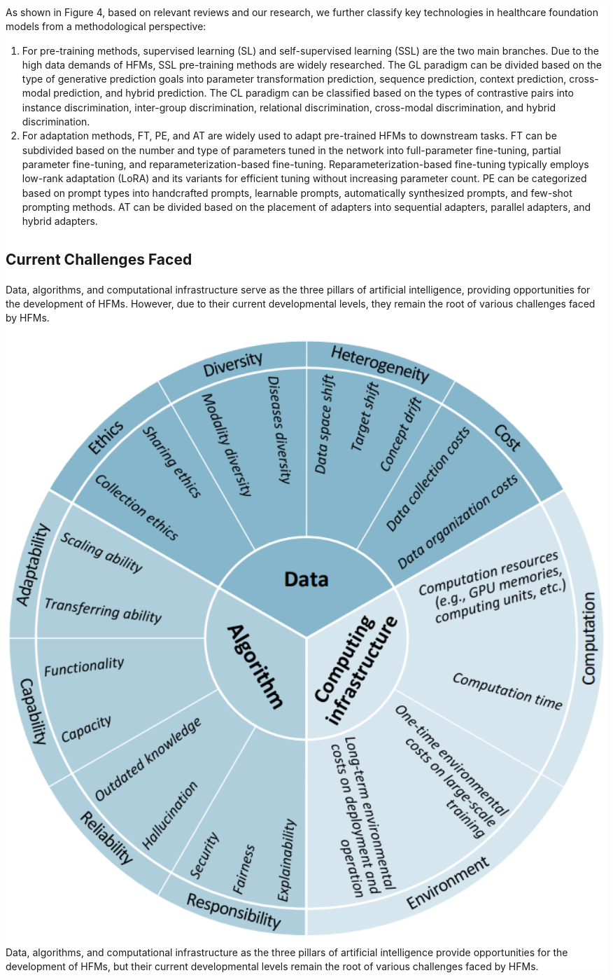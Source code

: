 As shown in Figure 4, based on relevant reviews and our research, we further classify key technologies in healthcare foundation models from a methodological perspective:
1. For pre-training methods, supervised learning (SL) and self-supervised learning (SSL) are the two main branches. Due to the high data demands of HFMs, SSL pre-training methods are widely researched. The GL paradigm can be divided based on the type of generative prediction goals into parameter transformation prediction, sequence prediction, context prediction, cross-modal prediction, and hybrid prediction. The CL paradigm can be classified based on the types of contrastive pairs into instance discrimination, inter-group discrimination, relational discrimination, cross-modal discrimination, and hybrid discrimination.
2. For adaptation methods, FT, PE, and AT are widely used to adapt pre-trained HFMs to downstream tasks. FT can be subdivided based on the number and type of parameters tuned in the network into full-parameter fine-tuning, partial parameter fine-tuning, and reparameterization-based fine-tuning. Reparameterization-based fine-tuning typically employs low-rank adaptation (LoRA) and its variants for efficient tuning without increasing parameter count. PE can be categorized based on prompt types into handcrafted prompts, learnable prompts, automatically synthesized prompts, and few-shot prompting methods. AT can be divided based on the placement of adapters into sequential adapters, parallel adapters, and hybrid adapters.

## Current Challenges Faced
Data, algorithms, and computational infrastructure serve as the three pillars of artificial intelligence, providing opportunities for the development of HFMs. However, due to their current developmental levels, they remain the root of various challenges faced by HFMs.

<img src="/static/img/news/2024_rbme_fig4.png" style="width: 100%; height: auto;">
Data, algorithms, and computational infrastructure as the three pillars of artificial intelligence provide opportunities for the development of HFMs, but their current developmental levels remain the root of various challenges faced by HFMs.
